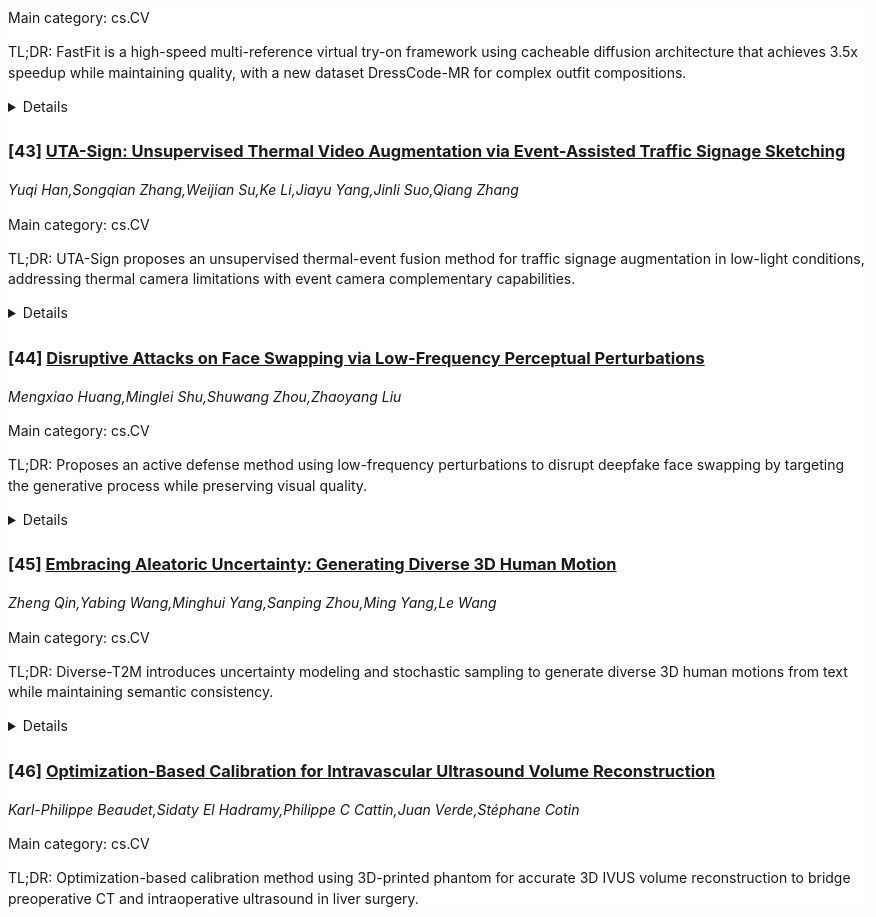 Main category: cs.CV

TL;DR: FastFit is a high-speed multi-reference virtual try-on framework using cacheable diffusion architecture that achieves 3.5x speedup while maintaining quality, with a new dataset DressCode-MR for complex outfit compositions.


<details><summary>Details</summary></details>


### [43] [UTA-Sign: Unsupervised Thermal Video Augmentation via Event-Assisted Traffic Signage Sketching](https://arxiv.org/abs/2508.20594)
*Yuqi Han,Songqian Zhang,Weijian Su,Ke Li,Jiayu Yang,Jinli Suo,Qiang Zhang*

Main category: cs.CV

TL;DR: UTA-Sign proposes an unsupervised thermal-event fusion method for traffic signage augmentation in low-light conditions, addressing thermal camera limitations with event camera complementary capabilities.


<details><summary>Details</summary></details>


### [44] [Disruptive Attacks on Face Swapping via Low-Frequency Perceptual Perturbations](https://arxiv.org/abs/2508.20595)
*Mengxiao Huang,Minglei Shu,Shuwang Zhou,Zhaoyang Liu*

Main category: cs.CV

TL;DR: Proposes an active defense method using low-frequency perturbations to disrupt deepfake face swapping by targeting the generative process while preserving visual quality.


<details><summary>Details</summary></details>


### [45] [Embracing Aleatoric Uncertainty: Generating Diverse 3D Human Motion](https://arxiv.org/abs/2508.20604)
*Zheng Qin,Yabing Wang,Minghui Yang,Sanping Zhou,Ming Yang,Le Wang*

Main category: cs.CV

TL;DR: Diverse-T2M introduces uncertainty modeling and stochastic sampling to generate diverse 3D human motions from text while maintaining semantic consistency.


<details><summary>Details</summary></details>


### [46] [Optimization-Based Calibration for Intravascular Ultrasound Volume Reconstruction](https://arxiv.org/abs/2508.20605)
*Karl-Philippe Beaudet,Sidaty El Hadramy,Philippe C Cattin,Juan Verde,Stéphane Cotin*

Main category: cs.CV

TL;DR: Optimization-based calibration method using 3D-printed phantom for accurate 3D IVUS volume reconstruction to bridge preoperative CT and intraoperative ultrasound in liver surgery.

